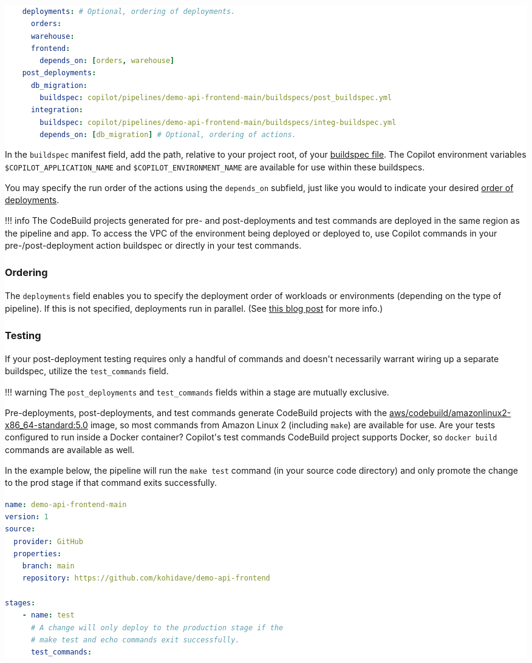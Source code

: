 ```yaml
    deployments: # Optional, ordering of deployments. 
      orders:
      warehouse:
      frontend:
        depends_on: [orders, warehouse]
    post_deployments:
      db_migration:
        buildspec: copilot/pipelines/demo-api-frontend-main/buildspecs/post_buildspec.yml
      integration:
        buildspec: copilot/pipelines/demo-api-frontend-main/buildspecs/integ-buildspec.yml
        depends_on: [db_migration] # Optional, ordering of actions.
```
In the `buildspec` manifest field, add the path, relative to your project root, 
of your [buildspec file](https://docs.aws.amazon.com/codebuild/latest/userguide/build-spec-ref.html).
The Copilot environment variables `$COPILOT_APPLICATION_NAME` and `$COPILOT_ENVIRONMENT_NAME` are available
for use within these buildspecs.

You may specify the run order of the actions using the `depends_on` subfield, just like you would to indicate your desired [order of deployments](#ordering).  

!!! info
    The CodeBuild projects generated for pre- and post-deployments and test commands are deployed in the same region as the pipeline and app. To access the VPC of the environment being deployed or deployed to, use Copilot commands in your pre-/post-deployment action buildspec or directly in your test commands.

### Ordering
The `deployments` field enables you to specify the deployment order of 
workloads or environments (depending on the type of pipeline). If this 
is not specified, deployments run in parallel. (See [this blog post](../../blogs/release-v118.en.md#controlling-order-of-deployments-in-a-pipeline) for more info.)

### Testing
If your post-deployment testing requires only a handful of commands and doesn't necessarily
warrant wiring up a separate buildspec, utilize the `test_commands` field.

!!! warning
    The `post_deployments` and `test_commands` fields within a stage are mutually exclusive.


Pre-deployments, post-deployments, and test commands generate CodeBuild projects with the [aws/codebuild/amazonlinux2-x86_64-standard:5.0](https://docs.aws.amazon.com/codebuild/latest/userguide/build-env-ref-available.html) image, so most commands from Amazon Linux 2 (including `make`) are available for use. 
Are your tests configured to run inside a Docker container? Copilot's test commands CodeBuild project supports Docker, so `docker build` commands are available as well.

In the example below, the pipeline will run the `make test` command (in your source code directory) and only promote the change to the prod stage if that command exits successfully.

```yaml
name: demo-api-frontend-main
version: 1
source:
  provider: GitHub
  properties:
    branch: main
    repository: https://github.com/kohidave/demo-api-frontend

stages:
    - name: test
      # A change will only deploy to the production stage if the
      # make test and echo commands exit successfully.
      test_commands:
```